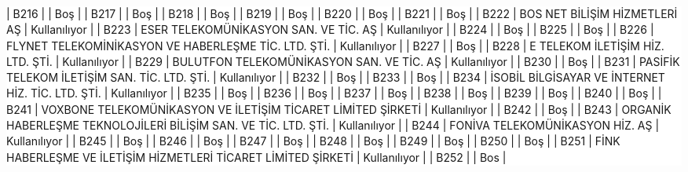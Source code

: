 | B216 |  | Boş |
| B217 |  | Boş |
| B218 |  | Boş |
| B219 |  | Boş |
| B220 |  | Boş |
| B221 |  | Boş |
| B222 | BOS NET BİLİŞİM HİZMETLERİ AŞ | Kullanılıyor |
| B223 | ESER TELEKOMÜNİKASYON SAN. VE TİC. AŞ | Kullanılıyor |
| B224 |  | Boş |
| B225 |  | Boş |
| B226 | FLYNET TELEKOMİNİKASYON VE HABERLEŞME TİC. LTD. ŞTİ. | Kullanılıyor |
| B227 |  | Boş |
| B228 | E TELEKOM İLETİŞİM HİZ. LTD. ŞTİ. | Kullanılıyor |
| B229 | BULUTFON TELEKOMÜNİKASYON SAN. VE TİC. AŞ | Kullanılıyor |
| B230 |  | Boş |
| B231 | PASİFİK TELEKOM İLETİŞİM SAN. TİC. LTD. ŞTİ. | Kullanılıyor |
| B232 |  | Boş |
| B233 |  | Boş |
| B234 | İSOBİL BİLGİSAYAR VE İNTERNET HİZ. TİC. LTD. ŞTİ. | Kullanılıyor |
| B235 |  | Boş |
| B236 |  | Boş |
| B237 |  | Boş |
| B238 |  | Boş |
| B239 |  | Boş |
| B240 |  | Boş |
| B241 | VOXBONE TELEKOMÜNİKASYON VE İLETİŞİM TİCARET LİMİTED ŞİRKETİ | Kullanılıyor |
| B242 |  | Boş |
| B243 | ORGANİK HABERLEŞME TEKNOLOJİLERİ BİLİŞİM SAN. VE TİC. LTD. ŞTİ. | Kullanılıyor |
| B244 | FONİVA TELEKOMÜNİKASYON HİZ. AŞ | Kullanılıyor |
| B245 |  | Boş |
| B246 |  | Boş |
| B247 |  | Boş |
| B248 |  | Boş |
| B249 |  | Boş |
| B250 |  | Boş |
| B251 | FİNK HABERLEŞME VE İLETİŞİM HİZMETLERİ TİCARET LİMİTED ŞİRKETİ | Kullanılıyor |
| B252 |  | Bos |